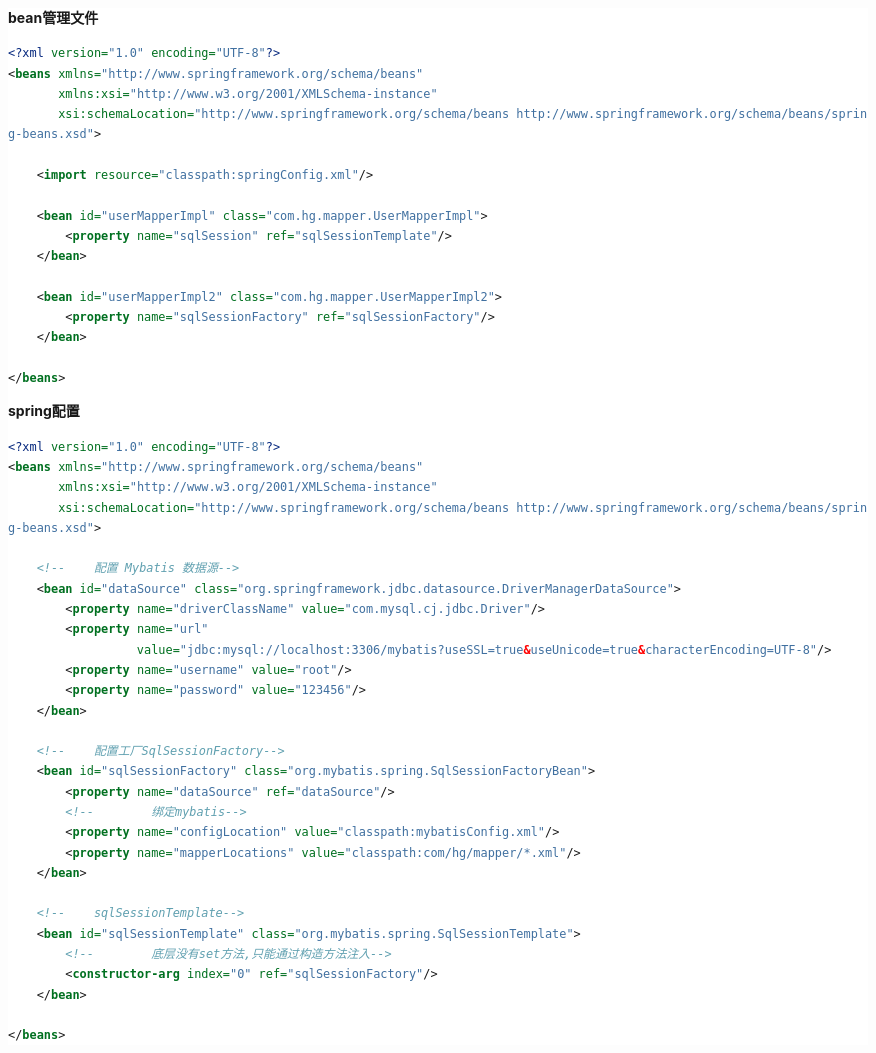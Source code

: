 **bean管理文件**

```xml
<?xml version="1.0" encoding="UTF-8"?>
<beans xmlns="http://www.springframework.org/schema/beans"
       xmlns:xsi="http://www.w3.org/2001/XMLSchema-instance"
       xsi:schemaLocation="http://www.springframework.org/schema/beans http://www.springframework.org/schema/beans/spring-beans.xsd">

    <import resource="classpath:springConfig.xml"/>

    <bean id="userMapperImpl" class="com.hg.mapper.UserMapperImpl">
        <property name="sqlSession" ref="sqlSessionTemplate"/>
    </bean>

    <bean id="userMapperImpl2" class="com.hg.mapper.UserMapperImpl2">
        <property name="sqlSessionFactory" ref="sqlSessionFactory"/>
    </bean>

</beans>
```

**spring配置**

```xml
<?xml version="1.0" encoding="UTF-8"?>
<beans xmlns="http://www.springframework.org/schema/beans"
       xmlns:xsi="http://www.w3.org/2001/XMLSchema-instance"
       xsi:schemaLocation="http://www.springframework.org/schema/beans http://www.springframework.org/schema/beans/spring-beans.xsd">

    <!--    配置 Mybatis 数据源-->
    <bean id="dataSource" class="org.springframework.jdbc.datasource.DriverManagerDataSource">
        <property name="driverClassName" value="com.mysql.cj.jdbc.Driver"/>
        <property name="url"
                  value="jdbc:mysql://localhost:3306/mybatis?useSSL=true&useUnicode=true&characterEncoding=UTF-8"/>
        <property name="username" value="root"/>
        <property name="password" value="123456"/>
    </bean>

    <!--    配置工厂SqlSessionFactory-->
    <bean id="sqlSessionFactory" class="org.mybatis.spring.SqlSessionFactoryBean">
        <property name="dataSource" ref="dataSource"/>
        <!--        绑定mybatis-->
        <property name="configLocation" value="classpath:mybatisConfig.xml"/>
        <property name="mapperLocations" value="classpath:com/hg/mapper/*.xml"/>
    </bean>

    <!--    sqlSessionTemplate-->
    <bean id="sqlSessionTemplate" class="org.mybatis.spring.SqlSessionTemplate">
        <!--        底层没有set方法,只能通过构造方法注入-->
        <constructor-arg index="0" ref="sqlSessionFactory"/>
    </bean>

</beans>
```
